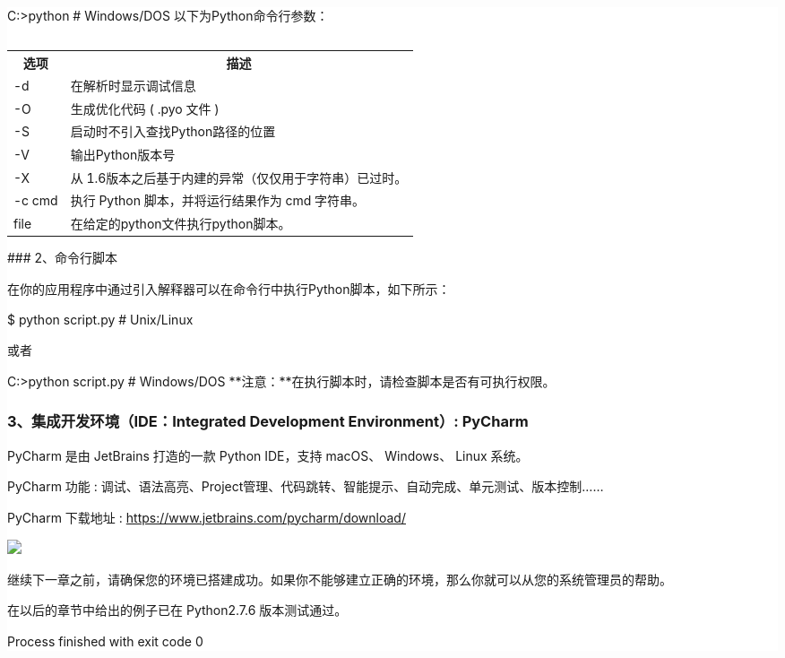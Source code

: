  C:>python # Windows/DOS  以下为Python命令行参数：

 
<table>


</table>

<table>
<tbody><tr>
<th>选项</th><th>描述</th></tr>
<tr><td>-d</td><td>在解析时显示调试信息</td></tr>
<tr><td>-O</td><td>生成优化代码 ( .pyo 文件 )</td></tr>
<tr><td>-S</td><td>启动时不引入查找Python路径的位置</td></tr>
<tr><td>-V</td><td>输出Python版本号</td></tr>
<tr><td>-X</td><td>
从 1.6版本之后基于内建的异常（仅仅用于字符串）已过时。</td></tr>
<tr><td>-c cmd</td><td>执行 Python 脚本，并将运行结果作为 cmd 字符串。</td></tr>
<tr><td>file</td><td>在给定的python文件执行python脚本。</td></tr>
</tbody>
</table>
 ### 2、命令行脚本

 在你的应用程序中通过引入解释器可以在命令行中执行Python脚本，如下所示：

  $ python script.py # Unix/Linux   
  
 或者   
  
 C:>python script.py # Windows/DOS  **注意：**在执行脚本时，请检查脚本是否有可执行权限。

 ### 3、集成开发环境（IDE：Integrated Development Environment）: PyCharm

 PyCharm 是由 JetBrains 打造的一款 Python IDE，支持 macOS、 Windows、 Linux 系统。

 PyCharm 功能 : 调试、语法高亮、Project管理、代码跳转、智能提示、自动完成、单元测试、版本控制……

 PyCharm 下载地址 : <https://www.jetbrains.com/pycharm/download/>

 ![](http://www.runoob.com/wp-content/uploads/2014/06/pycharm_ui_darcula.png)


 继续下一章之前，请确保您的环境已搭建成功。如果你不能够建立正确的环境，那么你就可以从您的系统管理员的帮助。

 在以后的章节中给出的例子已在 Python2.7.6 版本测试通过。

Process finished with exit code 0
